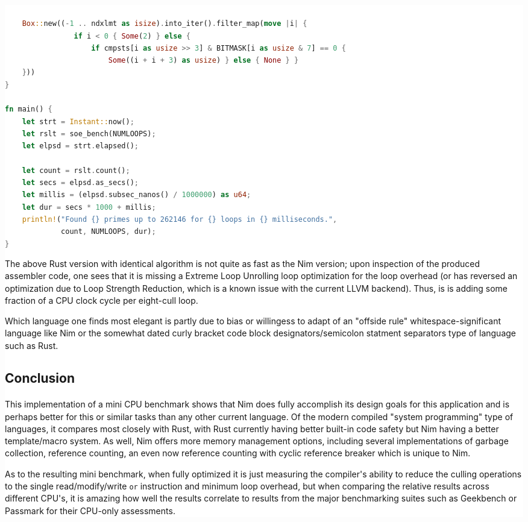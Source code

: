 ```rust
 
    Box::new((-1 .. ndxlmt as isize).into_iter().filter_map(move |i| {
                if i < 0 { Some(2) } else {
                    if cmpsts[i as usize >> 3] & BITMASK[i as usize & 7] == 0 {
                        Some((i + i + 3) as usize) } else { None } }
    }))
}

fn main() {
    let strt = Instant::now(); 
    let rslt = soe_bench(NUMLOOPS); 
    let elpsd = strt.elapsed();
 
    let count = rslt.count();
    let secs = elpsd.as_secs();
    let millis = (elpsd.subsec_nanos() / 1000000) as u64;
    let dur = secs * 1000 + millis;
    println!("Found {} primes up to 262146 for {} loops in {} milliseconds.",
             count, NUMLOOPS, dur);
}
```

The above Rust version with identical algorithm is not quite as fast as the Nim version; upon inspection of the produced assembler code, one sees that it is missing a Extreme Loop Unrolling loop optimization for the loop overhead (or has reversed an optimization due to Loop Strength Reduction, which is a known issue with the current LLVM backend).  Thus, is is adding some fraction of a CPU clock cycle per eight-cull loop.

Which language one finds most elegant is partly due to bias or willingess to adapt of an "offside rule" whitespace-significant language like Nim or the somewhat dated curly bracket code block designators/semicolon statment separators type of language such as Rust.

## Conclusion

This implementation of a mini CPU benchmark shows that Nim does fully accomplish its design goals for this application and is perhaps better for this or similar tasks than any other current language.  Of the modern compiled "system programming" type of languages, it compares most closely with Rust, with Rust currently having better built-in code safety but Nim having a better template/macro system.  As well, Nim offers more memory management options, including several implementations of garbage collection, reference counting, an even now reference counting with cyclic reference breaker which is unique to Nim.

As to the resulting mini benchmark, when fully optimized it is just measuring the compiler's ability to reduce the culling operations to the single read/modify/write `or` instruction and minimum loop overhead, but when comparing the relative results across different CPU's, it is amazing how well the results correlate to results from the major benchmarking suites such as Geekbench or Passmark for their CPU-only assessments.
